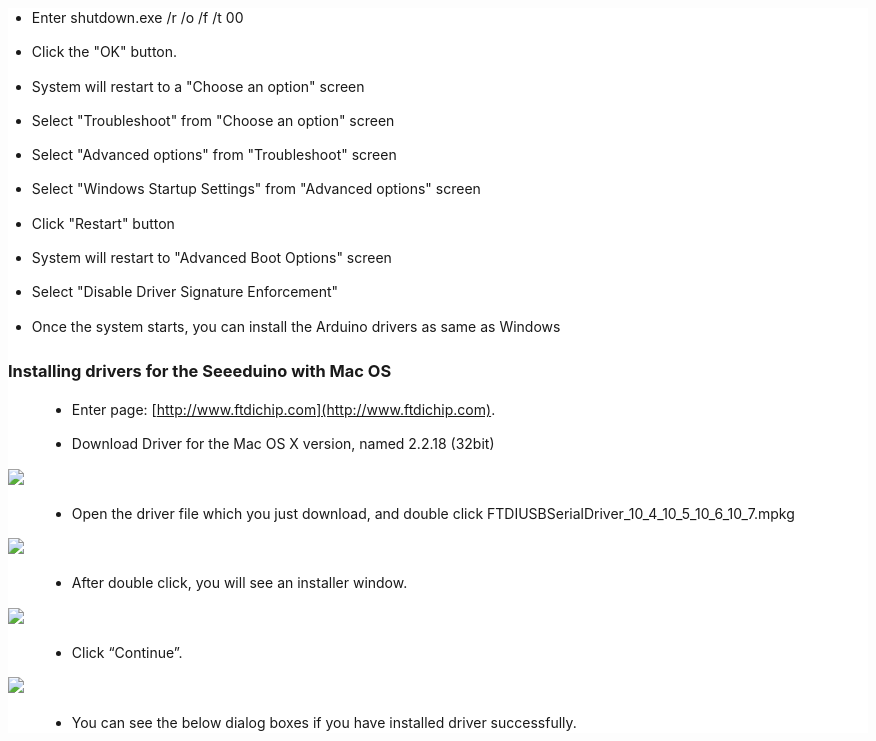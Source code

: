 *   Enter shutdown.exe /r /o /f /t 00

*   Click the "OK" button.

*   System will restart to a "Choose an option" screen

*   Select "Troubleshoot" from "Choose an option" screen

*   Select "Advanced options" from "Troubleshoot" screen

*   Select "Windows Startup Settings" from "Advanced options" screen

*   Click "Restart" button

*   System will restart to "Advanced Boot Options" screen

*   Select "Disable Driver Signature Enforcement"

*   Once the system starts, you can install the Arduino drivers as same as Windows
</dd></dl>

###   Installing drivers for the Seeeduino with Mac OS

<dl><dd>

*   Enter page: [http://www.ftdichip.com](http://www.ftdichip.com).
</dd></dl>
<dl><dd>

*   Download Driver for the Mac OS X version, named 2.2.18 (32bit)
</dd></dl>

![](https://github.com/SeeedDocument/Download_Arduino_and_install_Arduino_driver/raw/master/img/Driver7.png)

<dl><dd>

*   Open the driver file which you just download, and double click FTDIUSBSerialDriver_10_4_10_5_10_6_10_7.mpkg
</dd></dl>

![](https://github.com/SeeedDocument/Download_Arduino_and_install_Arduino_driver/raw/master/img/Driver8.png)

<dl><dd>

*   After double click, you will see an installer window.
</dd></dl>

![](https://github.com/SeeedDocument/Download_Arduino_and_install_Arduino_driver/raw/master/img/Driver9.png)

<dl><dd>

*   Click “Continue”.
</dd></dl>

![](https://github.com/SeeedDocument/Download_Arduino_and_install_Arduino_driver/raw/master/img/Driver10.png)

<dl><dd>

*   You can see the below dialog boxes if you have installed driver successfully.
</dd></dl>
